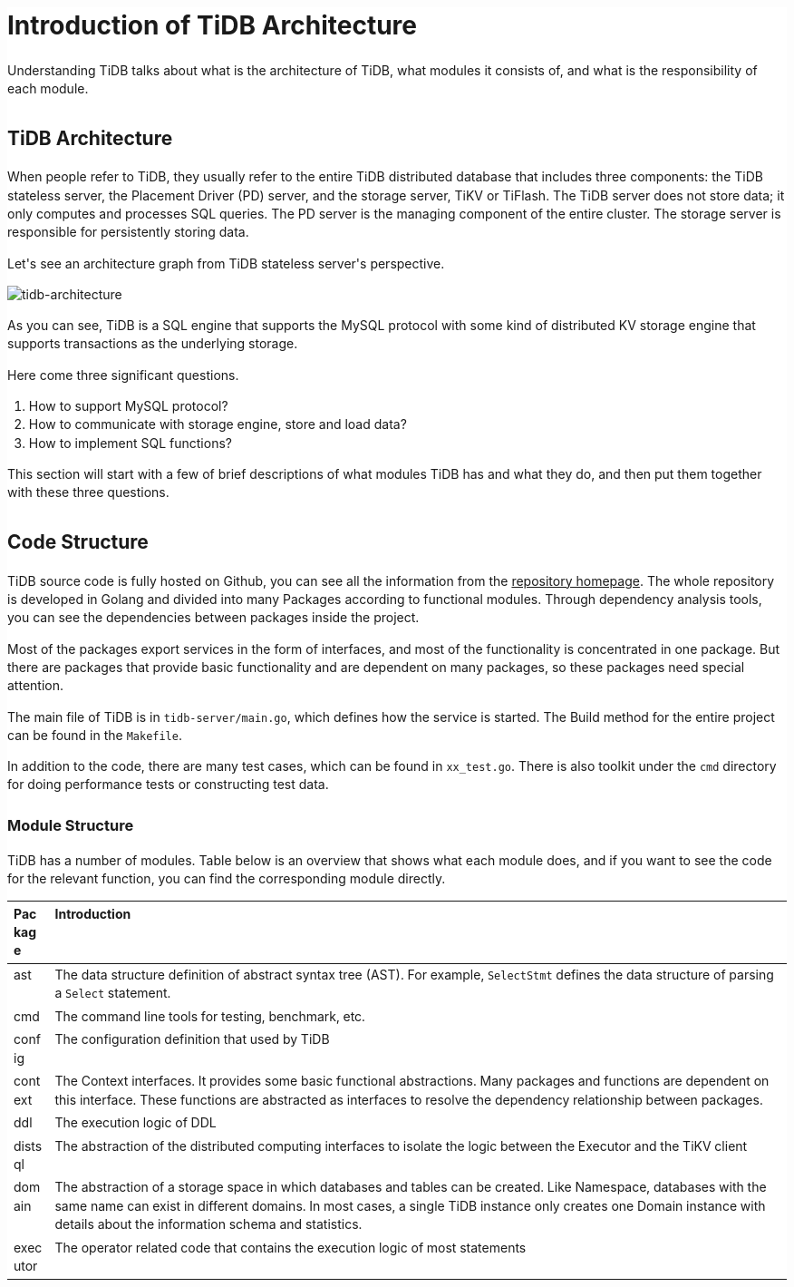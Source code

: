 # Introduction of TiDB Architecture

Understanding TiDB talks about what is the architecture of TiDB, what modules it consists of, and what is the responsibility of each module.

## TiDB Architecture

When people refer to TiDB, they usually refer to the entire TiDB distributed database that includes three components: the TiDB stateless server, the Placement Driver (PD) server, and the storage server, TiKV or TiFlash. The TiDB server does not store data; it only computes and processes SQL queries. The PD server is the managing component of the entire cluster. The storage server is responsible for persistently storing data.

Let's see an architecture graph from TiDB stateless server's perspective.

![tidb-architecture](https://user-images.githubusercontent.com/18818196/121637571-28acae80-cabc-11eb-970e-14af8a7a6246.png)

As you can see, TiDB is a SQL engine that supports the MySQL protocol with some kind of distributed KV storage engine that supports transactions as the underlying storage.

Here come three significant questions.

1. How to support MySQL protocol?
2. How to communicate with storage engine, store and load data?
3. How to implement SQL functions?

This section will start with a few of brief descriptions of what modules TiDB has and what they do, and then put them together with these three questions.

## Code Structure

TiDB source code is fully hosted on Github, you can see all the information from the [repository homepage](https://github.com/pingcap/tidb). The whole repository is developed in Golang and divided into many Packages according to functional modules. Through dependency analysis tools, you can see the dependencies between packages inside the project.

Most of the packages export services in the form of interfaces, and most of the functionality is concentrated in one package. But there are packages that provide basic functionality and are dependent on many packages, so these packages need special attention.

The main file of TiDB is in `tidb-server/main.go`, which defines how the service is started. The Build method for the entire project can be found in the `Makefile`.

In addition to the code, there are many test cases, which can be found in `xx_test.go`. There is also toolkit under the `cmd` directory for doing performance tests or constructing test data.

### Module Structure

TiDB has a number of modules. Table below is an overview that shows what each module does, and if you want to see the code for the relevant function, you can find the corresponding module directly.

| Package               | Introduction                                                                                                                                                                                                                                                                                   |
| :-------------------- | :--------------------------------------------------------------------------------------------------------------------------------------------------------------------------------------------------------------------------------------------------------------------------------------------- |
| ast                   | The data structure definition of abstract syntax tree (AST). For example, `SelectStmt` defines the data structure of parsing a `Select` statement.                                                                                                                                             |
| cmd                   | The command line tools for testing, benchmark, etc.                                                                                                                                                                                                                                            |
| config                | The configuration definition that used by TiDB                                                                                                                                                                                                                                                 |
| context               | The Context interfaces. It provides some basic functional abstractions. Many packages and functions are dependent on this interface. These functions are abstracted as interfaces to resolve the dependency relationship between packages.                                                     |
| ddl                   | The execution logic of DDL                                                                                                                                                                                                                                                                     |
| distsql               | The abstraction of the distributed computing interfaces to isolate the logic between the Executor and the TiKV client                                                                                                                                                                          |
| domain                | The abstraction of a storage space in which databases and tables can be created. Like Namespace, databases with the same name can exist in different domains. In most cases, a single TiDB instance only creates one Domain instance with details about the information schema and statistics. |
| executor              | The operator related code that contains the execution logic of most statements                                                                                                                                                                                                                 |
